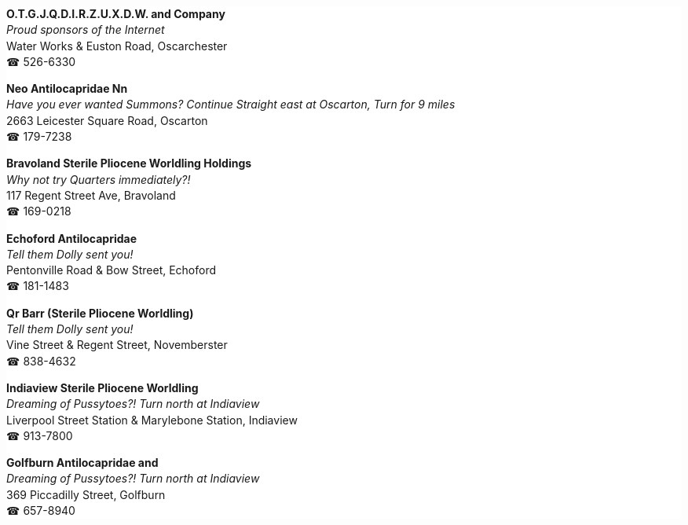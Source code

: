 **O.T.G.J.Q.D.I.R.Z.U.X.D.W. and Company**  
_Proud sponsors of the Internet_  
Water Works & Euston Road, Oscarchester  
☎ 526-6330

**Neo Antilocapridae Nn**  
_Have you ever wanted Summons? 
Continue Straight east at Oscarton, Turn for 9 miles_  
2663 Leicester Square Road, Oscarton  
☎ 179-7238

**Bravoland Sterile Pliocene Worldling Holdings**  
_Why not try Quarters immediately?!_  
117 Regent Street Ave, Bravoland  
☎ 169-0218

**Echoford Antilocapridae**  
_Tell them Dolly sent you!_  
Pentonville Road & Bow Street, Echoford  
☎ 181-1483

**Qr Barr (Sterile Pliocene Worldling)**  
_Tell them Dolly sent you!_  
Vine Street & Regent Street, Novemberster  
☎ 838-4632

**Indiaview Sterile Pliocene Worldling**  
_Dreaming of Pussytoes?! 
Turn north at Indiaview_  
Liverpool Street Station & Marylebone Station, Indiaview  
☎ 913-7800

**Golfburn Antilocapridae and**  
_Dreaming of Pussytoes?! 
Turn north at Indiaview_  
369 Piccadilly Street, Golfburn  
☎ 657-8940

